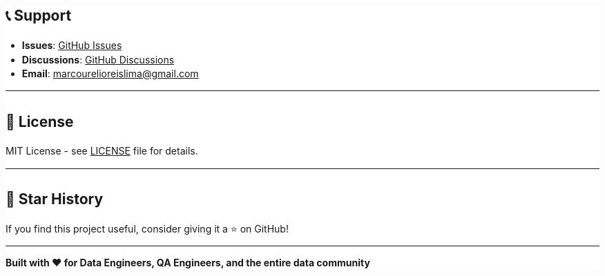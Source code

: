 
## 📞 Support

- **Issues**: [GitHub Issues](https://github.com/marcoaureliomenezes/rand_engine/issues)
- **Discussions**: [GitHub Discussions](https://github.com/marcoaureliomenezes/rand_engine/discussions)
- **Email**: marcourelioreislima@gmail.com

---

## 📄 License

MIT License - see [LICENSE](LICENSE) file for details.

---

## 🌟 Star History

If you find this project useful, consider giving it a ⭐ on GitHub!

---

**Built with ❤️ for Data Engineers, QA Engineers, and the entire data community**
